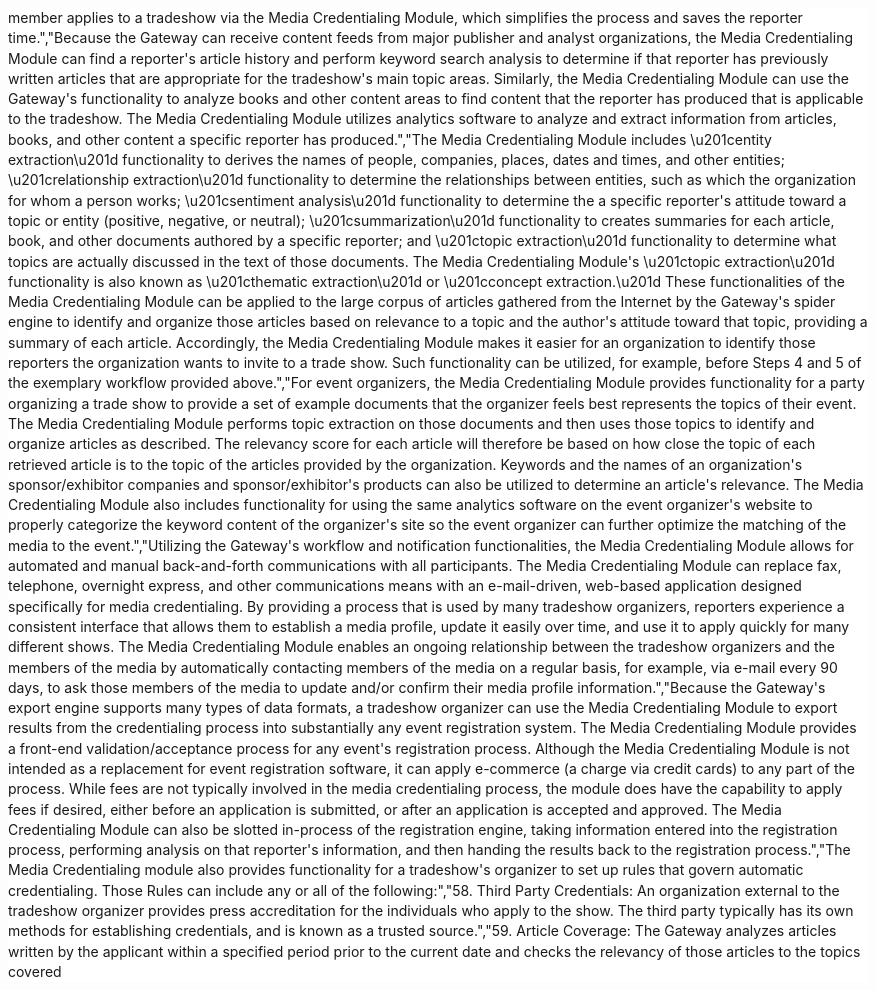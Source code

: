 member applies to a tradeshow via the Media Credentialing Module, which simplifies the process and saves the reporter time.","Because the Gateway can receive content feeds from major publisher and analyst organizations, the Media Credentialing Module can find a reporter's article history and perform keyword search analysis to determine if that reporter has previously written articles that are appropriate for the tradeshow's main topic areas. Similarly, the Media Credentialing Module can use the Gateway's functionality to analyze books and other content areas to find content that the reporter has produced that is applicable to the tradeshow. The Media Credentialing Module utilizes analytics software to analyze and extract information from articles, books, and other content a specific reporter has produced.","The Media Credentialing Module includes \u201centity extraction\u201d functionality to derives the names of people, companies, places, dates and times, and other entities; \u201crelationship extraction\u201d functionality to determine the relationships between entities, such as which the organization for whom a person works; \u201csentiment analysis\u201d functionality to determine the a specific reporter's attitude toward a topic or entity (positive, negative, or neutral); \u201csummarization\u201d functionality to creates summaries for each article, book, and other documents authored by a specific reporter; and \u201ctopic extraction\u201d functionality to determine what topics are actually discussed in the text of those documents. The Media Credentialing Module's \u201ctopic extraction\u201d functionality is also known as \u201cthematic extraction\u201d or \u201cconcept extraction.\u201d These functionalities of the Media Credentialing Module can be applied to the large corpus of articles gathered from the Internet by the Gateway's spider engine to identify and organize those articles based on relevance to a topic and the author's attitude toward that topic, providing a summary of each article. Accordingly, the Media Credentialing Module makes it easier for an organization to identify those reporters the organization wants to invite to a trade show. Such functionality can be utilized, for example, before Steps 4 and 5 of the exemplary workflow provided above.","For event organizers, the Media Credentialing Module provides functionality for a party organizing a trade show to provide a set of example documents that the organizer feels best represents the topics of their event. The Media Credentialing Module performs topic extraction on those documents and then uses those topics to identify and organize articles as described. The relevancy score for each article will therefore be based on how close the topic of each retrieved article is to the topic of the articles provided by the organization. Keywords and the names of an organization's sponsor\/exhibitor companies and sponsor\/exhibitor's products can also be utilized to determine an article's relevance. The Media Credentialing Module also includes functionality for using the same analytics software on the event organizer's website to properly categorize the keyword content of the organizer's site so the event organizer can further optimize the matching of the media to the event.","Utilizing the Gateway's workflow and notification functionalities, the Media Credentialing Module allows for automated and manual back-and-forth communications with all participants. The Media Credentialing Module can replace fax, telephone, overnight express, and other communications means with an e-mail-driven, web-based application designed specifically for media credentialing. By providing a process that is used by many tradeshow organizers, reporters experience a consistent interface that allows them to establish a media profile, update it easily over time, and use it to apply quickly for many different shows. The Media Credentialing Module enables an ongoing relationship between the tradeshow organizers and the members of the media by automatically contacting members of the media on a regular basis, for example, via e-mail every 90 days, to ask those members of the media to update and\/or confirm their media profile information.","Because the Gateway's export engine supports many types of data formats, a tradeshow organizer can use the Media Credentialing Module to export results from the credentialing process into substantially any event registration system. The Media Credentialing Module provides a front-end validation\/acceptance process for any event's registration process. Although the Media Credentialing Module is not intended as a replacement for event registration software, it can apply e-commerce (a charge via credit cards) to any part of the process. While fees are not typically involved in the media credentialing process, the module does have the capability to apply fees if desired, either before an application is submitted, or after an application is accepted and approved. The Media Credentialing Module can also be slotted in-process of the registration engine, taking information entered into the registration process, performing analysis on that reporter's information, and then handing the results back to the registration process.","The Media Credentialing module also provides functionality for a tradeshow's organizer to set up rules that govern automatic credentialing. Those Rules can include any or all of the following:","58. Third Party Credentials: An organization external to the tradeshow organizer provides press accreditation for the individuals who apply to the show. The third party typically has its own methods for establishing credentials, and is known as a trusted source.","59. Article Coverage: The Gateway analyzes articles written by the applicant within a specified period prior to the current date and checks the relevancy of those articles to the topics covered